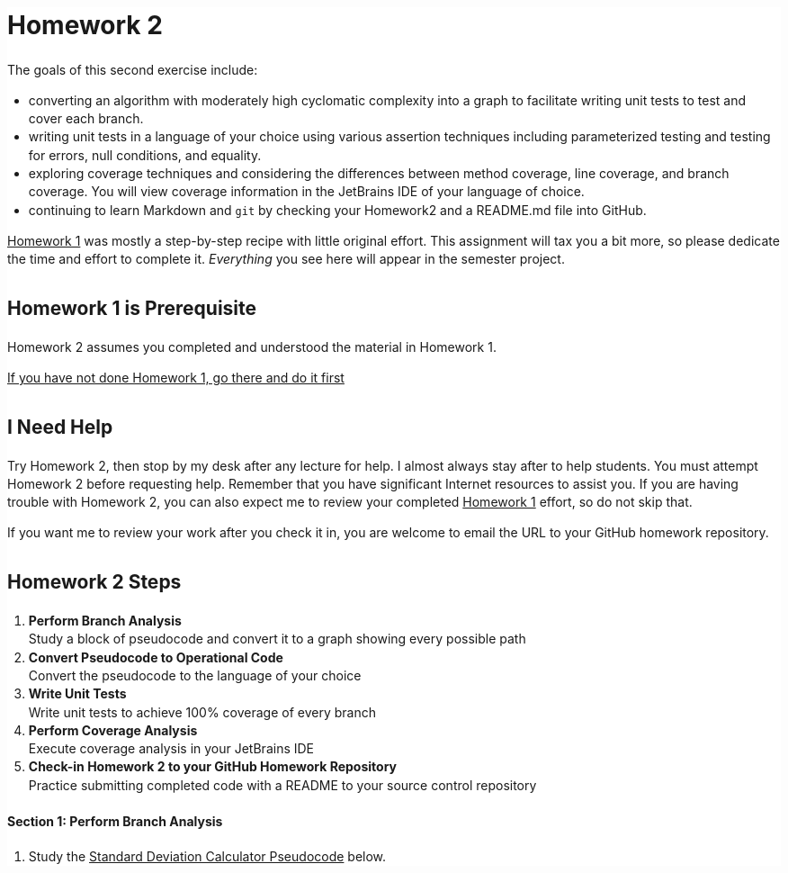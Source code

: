 # Homework 2

The goals of this second exercise include:

- converting an algorithm with moderately high cyclomatic complexity into a graph to facilitate writing unit tests to test and cover each branch.
- writing unit tests in a language of your choice using various assertion techniques including parameterized testing and testing for errors, null conditions, and equality.
- exploring coverage techniques and considering the differences between method coverage, line coverage, and branch coverage. You will view coverage information in the JetBrains IDE of your language of choice.
- continuing to learn Markdown and `git` by checking your Homework2 and a README.md file into GitHub.

[Homework 1](homework-1.md) was mostly a step-by-step recipe with little original effort. This assignment will tax you a bit more, so please dedicate the time and effort to complete it. *Everything* you see here will appear in the semester project.

## Homework 1 is Prerequisite

Homework 2 assumes you completed and understood the material in Homework 1. 

[If you have not done Homework 1, go there and do it first](homework-1.md)

## I Need Help

Try Homework 2, then stop by my desk after any lecture for help. I almost always stay after to help students. You must attempt Homework 2 before requesting help. Remember that you have significant Internet resources to assist you. If you are having trouble with Homework 2, you can also expect me to review your completed [Homework 1](homework-1.md) effort, so do not skip that.

If you want me to review your work after you check it in, you are welcome to email the URL to your GitHub homework repository.

## Homework 2 Steps

1. **Perform Branch Analysis**<br/>
   Study a block of pseudocode and convert it to a graph showing every possible path
2. **Convert Pseudocode to Operational Code**<br/>
   Convert the pseudocode to the language of your choice
3. **Write Unit Tests**<br/>
   Write unit tests to achieve 100% coverage of every branch
4. **Perform Coverage Analysis**<br/>
   Execute coverage analysis in your JetBrains IDE
5. **Check-in Homework 2 to your GitHub Homework Repository**<br/>
   Practice submitting completed code with a README to your source control repository

#### Section 1: Perform Branch Analysis

1. Study the [Standard Deviation Calculator Pseudocode](#standard-deviation-calculator-pseudocode) below.
